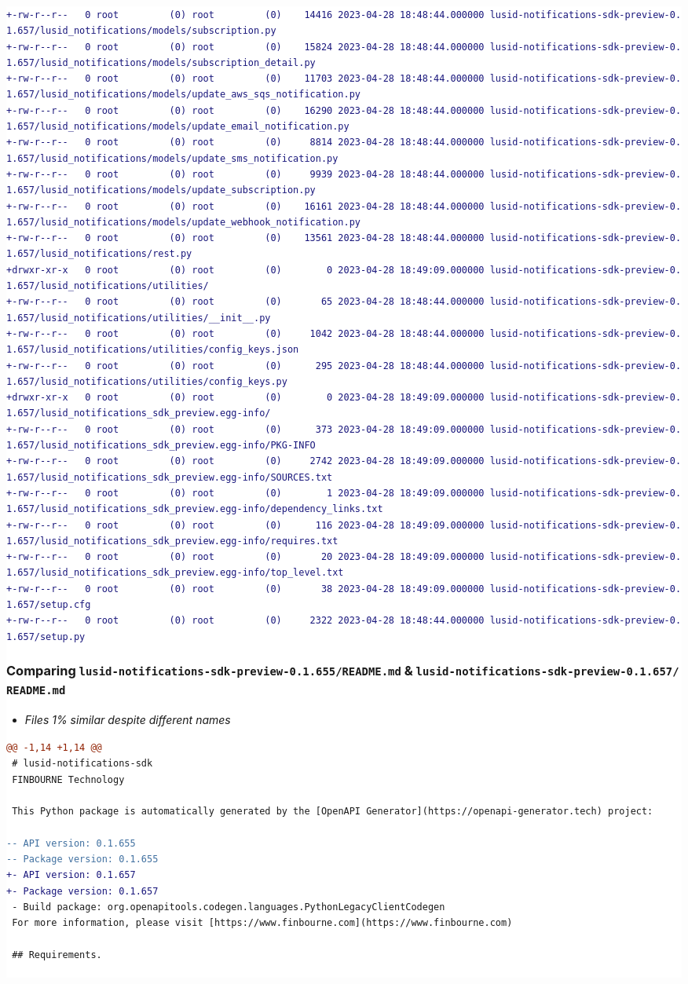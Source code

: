 ```diff
+-rw-r--r--   0 root         (0) root         (0)    14416 2023-04-28 18:48:44.000000 lusid-notifications-sdk-preview-0.1.657/lusid_notifications/models/subscription.py
+-rw-r--r--   0 root         (0) root         (0)    15824 2023-04-28 18:48:44.000000 lusid-notifications-sdk-preview-0.1.657/lusid_notifications/models/subscription_detail.py
+-rw-r--r--   0 root         (0) root         (0)    11703 2023-04-28 18:48:44.000000 lusid-notifications-sdk-preview-0.1.657/lusid_notifications/models/update_aws_sqs_notification.py
+-rw-r--r--   0 root         (0) root         (0)    16290 2023-04-28 18:48:44.000000 lusid-notifications-sdk-preview-0.1.657/lusid_notifications/models/update_email_notification.py
+-rw-r--r--   0 root         (0) root         (0)     8814 2023-04-28 18:48:44.000000 lusid-notifications-sdk-preview-0.1.657/lusid_notifications/models/update_sms_notification.py
+-rw-r--r--   0 root         (0) root         (0)     9939 2023-04-28 18:48:44.000000 lusid-notifications-sdk-preview-0.1.657/lusid_notifications/models/update_subscription.py
+-rw-r--r--   0 root         (0) root         (0)    16161 2023-04-28 18:48:44.000000 lusid-notifications-sdk-preview-0.1.657/lusid_notifications/models/update_webhook_notification.py
+-rw-r--r--   0 root         (0) root         (0)    13561 2023-04-28 18:48:44.000000 lusid-notifications-sdk-preview-0.1.657/lusid_notifications/rest.py
+drwxr-xr-x   0 root         (0) root         (0)        0 2023-04-28 18:49:09.000000 lusid-notifications-sdk-preview-0.1.657/lusid_notifications/utilities/
+-rw-r--r--   0 root         (0) root         (0)       65 2023-04-28 18:48:44.000000 lusid-notifications-sdk-preview-0.1.657/lusid_notifications/utilities/__init__.py
+-rw-r--r--   0 root         (0) root         (0)     1042 2023-04-28 18:48:44.000000 lusid-notifications-sdk-preview-0.1.657/lusid_notifications/utilities/config_keys.json
+-rw-r--r--   0 root         (0) root         (0)      295 2023-04-28 18:48:44.000000 lusid-notifications-sdk-preview-0.1.657/lusid_notifications/utilities/config_keys.py
+drwxr-xr-x   0 root         (0) root         (0)        0 2023-04-28 18:49:09.000000 lusid-notifications-sdk-preview-0.1.657/lusid_notifications_sdk_preview.egg-info/
+-rw-r--r--   0 root         (0) root         (0)      373 2023-04-28 18:49:09.000000 lusid-notifications-sdk-preview-0.1.657/lusid_notifications_sdk_preview.egg-info/PKG-INFO
+-rw-r--r--   0 root         (0) root         (0)     2742 2023-04-28 18:49:09.000000 lusid-notifications-sdk-preview-0.1.657/lusid_notifications_sdk_preview.egg-info/SOURCES.txt
+-rw-r--r--   0 root         (0) root         (0)        1 2023-04-28 18:49:09.000000 lusid-notifications-sdk-preview-0.1.657/lusid_notifications_sdk_preview.egg-info/dependency_links.txt
+-rw-r--r--   0 root         (0) root         (0)      116 2023-04-28 18:49:09.000000 lusid-notifications-sdk-preview-0.1.657/lusid_notifications_sdk_preview.egg-info/requires.txt
+-rw-r--r--   0 root         (0) root         (0)       20 2023-04-28 18:49:09.000000 lusid-notifications-sdk-preview-0.1.657/lusid_notifications_sdk_preview.egg-info/top_level.txt
+-rw-r--r--   0 root         (0) root         (0)       38 2023-04-28 18:49:09.000000 lusid-notifications-sdk-preview-0.1.657/setup.cfg
+-rw-r--r--   0 root         (0) root         (0)     2322 2023-04-28 18:48:44.000000 lusid-notifications-sdk-preview-0.1.657/setup.py
```

### Comparing `lusid-notifications-sdk-preview-0.1.655/README.md` & `lusid-notifications-sdk-preview-0.1.657/README.md`

 * *Files 1% similar despite different names*

```diff
@@ -1,14 +1,14 @@
 # lusid-notifications-sdk
 FINBOURNE Technology
 
 This Python package is automatically generated by the [OpenAPI Generator](https://openapi-generator.tech) project:
 
-- API version: 0.1.655
-- Package version: 0.1.655
+- API version: 0.1.657
+- Package version: 0.1.657
 - Build package: org.openapitools.codegen.languages.PythonLegacyClientCodegen
 For more information, please visit [https://www.finbourne.com](https://www.finbourne.com)
 
 ## Requirements.
 
```